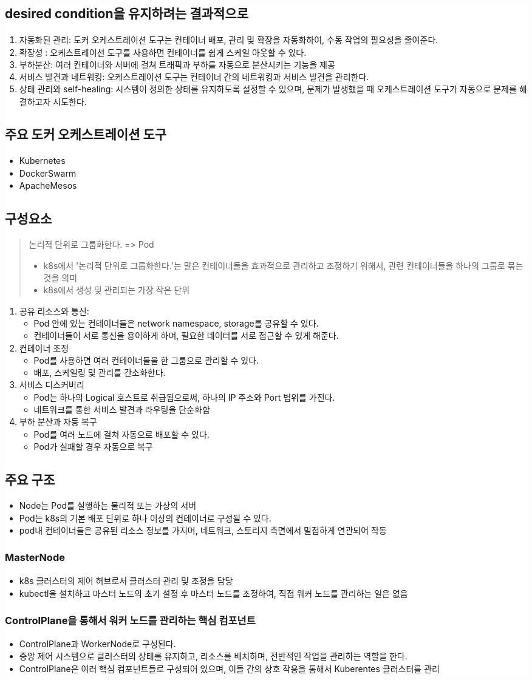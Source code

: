 ## desired condition을 유지하려는 결과적으로
1. 자동화된 관리: 도커 오케스트레이션 도구는 컨테이너 배포, 관리 및 확장을 자동화하여, 수동 작업의 필요성을 줄여준다.
2. 확장성 : 오케스트레이션 도구를 사용하면 컨테이너를 쉽게 스케일 아웃할 수 있다.
3. 부하분산: 여러 컨테이너와 서버에 걸쳐 트래픽과 부하를 자동으로 분산시키는 기능을 제공
4. 서비스 발견과 네트워킹: 오케스트레이션 도구는 컨테이너 간의 네트워킹과 서비스 발견을 관리한다.
5. 상태 관리와 self-healing: 시스템이 정의한 상태를 유지하도록 설정할 수 있으며, 문제가 발생했을 때 오케스트레이션 도구가 자동으로 문제를 해결하고자 시도한다.


## 주요 도커 오케스트레이션 도구
- Kubernetes
- DockerSwarm
- ApacheMesos

## 구성요소
> 논리적 단위로 그룹화한다. => Pod
> - k8s에서 '논리적 단위로 그룹화한다.'는 말은 컨테이너들을 효과적으로 관리하고 조정하기 위해서, 관련 컨테이너들을 하나의 그룹로 묶는 것을 의미
> - k8s에서 생성 및 관리되는 가장 작은 단위

1. 공유 리소스와 통신:
   - Pod 안에 있는 컨테이너들은 network namespace, storage를 공유할 수 있다.
   - 컨테이너들이 서로 통신을 용이하게 하며, 필요한 데이터를 서로 접근할 수 있게 해준다.
2. 컨테이너 조정
   - Pod를 사용하면 여러 컨테이너들을 한 그룹으로 관리할 수 있다.
   - 배포, 스케일링 및 관리를 간소화한다.
3. 서비스 디스커버리
   - Pod는 하나의 Logical 호스트로 취급됨으로써, 하나의 IP 주소와 Port 범위를 가진다.
   - 네트워크를 통한 서비스 발견과 라우팅을 단순화함
4. 부하 분산과 자동 복구
   - Pod를 여러 노드에 걸쳐 자동으로 배포할 수 있다.
   - Pod가 실패할 경우 자동으로 복구


## 주요 구조
- Node는 Pod를 실행하는 물리적 또는 가상의 서버
- Pod는 k8s의 기본 배포 단위로 하나 이상의 컨테이너로 구성될 수 있다.
- pod내 컨테이너들은 공유된 리소스 정보를 가지며, 네트워크, 스토리지 측면에서 밀접하게 연관되어 작동

### MasterNode
- k8s 클러스터의 제어 허브로서 클러스터 관리 및 조정을 담당
- kubectl을 설치하고 마스터 노드의 초기 설정 후 마스터 노드를 조정하여, 직접 워커 노드를 관리하는 일은 없음

### ControlPlane을 통해서 워커 노드를 관리하는 핵심 컴포넌트
- ControlPlane과 WorkerNode로 구성된다.
- 중앙 제어 시스템으로 클러스터의 상태를 유지하고, 리소스를 배치하며, 전반적인 작업을 관리하는 역할을 한다.
- ControlPlane은 여러 핵심 컴포넌트들로 구성되어 있으며, 이들 간의 상호 작용을 통해서 Kuberentes 클러스터를 관리
